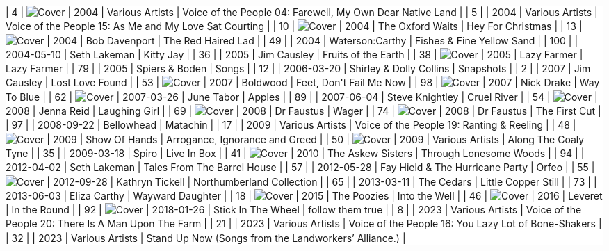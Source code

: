 | 4 | ![Cover](https://i.discogs.com/Ns--dNtcdBFZcsmEmYQbbFowHqLgHTulEMXS7k088Hw/rs:fit/g:sm/q:40/h:150/w:150/czM6Ly9kaXNjb2dz/LWRhdGFiYXNlLWlt/YWdlcy9SLTMyMTUw/OTE5LTE3MzAzMTAy/NjYtNDQ3My5qcGVn.jpeg) | 2004 | Various Artists | Voice of the People 04: Farewell, My Own Dear Native Land |
| 5 |  | 2004 | Various Artists | Voice of the People 15: As Me and My Love Sat Courting |
| 10 | ![Cover](https://i.discogs.com/nMY6w7grH_grtoSdoKAx5mcIlfEjP4b8c8K2qAk_dSE/rs:fit/g:sm/q:40/h:150/w:150/czM6Ly9kaXNjb2dz/LWRhdGFiYXNlLWlt/YWdlcy9SLTEyMTY2/MDcwLTE1Mjk2MjQw/NzMtMzM1Ny5qcGVn.jpeg) | 2004 | The Oxford Waits | Hey For Christmas |
| 13 | ![Cover](https://i.discogs.com/6yyw58G22aM8UOlSdE0FRdOPEqdfLv8qg6LWzlosBBk/rs:fit/g:sm/q:40/h:150/w:150/czM6Ly9kaXNjb2dz/LWRhdGFiYXNlLWlt/YWdlcy9SLTQ1MzA1/MzEtMTM2Nzg4NDQx/MC0yMDY1LmpwZWc.jpeg) | 2004 | Bob Davenport | The Red Haired Lad |
| 49 |  | 2004 | Waterson:Carthy | Fishes &amp; Fine Yellow Sand |
| 100 |  | 2004-05-10 | Seth Lakeman | Kitty Jay |
| 36 |  | 2005 | Jim Causley | Fruits of the Earth |
| 38 | ![Cover](https://i.discogs.com/sszuVlXhNU97IrUZBcLpoP9atrs4ReDniGnuDHNMdJA/rs:fit/g:sm/q:40/h:150/w:150/czM6Ly9kaXNjb2dz/LWRhdGFiYXNlLWlt/YWdlcy9SLTI3NTc0/NTItMTQ1MjI3MzEx/My0xMzQ3LmpwZWc.jpeg) | 2005 | Lazy Farmer | Lazy Farmer |
| 79 |  | 2005 | Spiers &amp; Boden | Songs |
| 12 |  | 2006-03-20 | Shirley &amp; Dolly Collins | Snapshots |
| 2 |  | 2007 | Jim Causley | Lost Love Found |
| 53 | ![Cover](https://i.discogs.com/tskabm9e2bx7wcb58mDxZisQaKIVsgf-I-SjJTnm1wE/rs:fit/g:sm/q:40/h:150/w:150/czM6Ly9kaXNjb2dz/LWRhdGFiYXNlLWlt/YWdlcy9SLTEzMDM2/NjUxLTE1NDY4OTg1/NTctMTQxNC5qcGVn.jpeg) | 2007 | Boldwood | Feet, Don't Fail Me Now |
| 98 | ![Cover](https://i.discogs.com/ADAbQu2e2j76h-kJ7_oVUD6FdOiuX2tLU1Q5npwveLQ/rs:fit/g:sm/q:40/h:150/w:150/czM6Ly9kaXNjb2dz/LWRhdGFiYXNlLWlt/YWdlcy9SLTExNDE2/NTgtMTE5NTQxODMw/My5qcGVn.jpeg) | 2007 | Nick Drake | Way To Blue |
| 62 | ![Cover](https://i.discogs.com/uL_OYdzVb413T-7DIQUNPeiJ5TD65-fr7HF3F6pcTPI/rs:fit/g:sm/q:40/h:150/w:150/czM6Ly9kaXNjb2dz/LWRhdGFiYXNlLWlt/YWdlcy9SLTQ1MjU3/NjctMTU3MDAwMjQ1/Ny0yNDE1LmpwZWc.jpeg) | 2007-03-26 | June Tabor | Apples |
| 89 |  | 2007-06-04 | Steve Knightley | Cruel River |
| 54 | ![Cover](https://i.discogs.com/fUhk-i8vdhGxyDschQvHVrE7SW5BnH5K5Y-gdTGyv9w/rs:fit/g:sm/q:40/h:150/w:150/czM6Ly9kaXNjb2dz/LWRhdGFiYXNlLWlt/YWdlcy9SLTEwMjA5/OTc1LTE0OTM0NTI4/MzItNTc3My5qcGVn.jpeg) | 2008 | Jenna Reid | Laughing Girl |
| 69 | ![Cover](https://i.discogs.com/yhO36_dBTj0bRknTBHIAsf10bLAFkWv3KEFOv33PMJo/rs:fit/g:sm/q:40/h:150/w:150/czM6Ly9kaXNjb2dz/LWRhdGFiYXNlLWlt/YWdlcy9SLTE1MjIw/ODctMTIyNjAwMjQ1/OC5qcGVn.jpeg) | 2008 | Dr Faustus | Wager |
| 74 | ![Cover](https://i.discogs.com/yhO36_dBTj0bRknTBHIAsf10bLAFkWv3KEFOv33PMJo/rs:fit/g:sm/q:40/h:150/w:150/czM6Ly9kaXNjb2dz/LWRhdGFiYXNlLWlt/YWdlcy9SLTE1MjIw/ODctMTIyNjAwMjQ1/OC5qcGVn.jpeg) | 2008 | Dr Faustus | The First Cut |
| 97 |  | 2008-09-22 | Bellowhead | Matachin |
| 17 |  | 2009 | Various Artists | Voice of the People 19: Ranting &amp; Reeling |
| 48 | ![Cover](https://i.discogs.com/8-_SQ_RcHuljz0dSoeIgL2Sb-P4a4i8-MsSkASarzqk/rs:fit/g:sm/q:40/h:150/w:150/czM6Ly9kaXNjb2dz/LWRhdGFiYXNlLWlt/YWdlcy9SLTg2NjE3/NjYtMTQ2NjEyNjk5/My04Njg0LmpwZWc.jpeg) | 2009 | Show Of Hands | Arrogance, Ignorance and Greed |
| 50 | ![Cover](https://i.discogs.com/91dviHomhuUGo_DpsUbRJU82CNcftN3iBX-kMia5u1I/rs:fit/g:sm/q:40/h:150/w:150/czM6Ly9kaXNjb2dz/LWRhdGFiYXNlLWlt/YWdlcy9SLTExMjA2/ODctMTIxMTIyMTQ3/OC5qcGVn.jpeg) | 2009 | Various Artists | Along The Coaly Tyne |
| 35 |  | 2009-03-18 | Spiro | Live In Box |
| 41 | ![Cover](https://i.discogs.com/kwE3vuCUuDhHuJUHX5IlFP0VTOt71KByT5k6EintMyU/rs:fit/g:sm/q:40/h:150/w:150/czM6Ly9kaXNjb2dz/LWRhdGFiYXNlLWlt/YWdlcy9SLTQ1OTQz/NzQtMTM2OTQwNjA0/OC04Mzc3LmpwZWc.jpeg) | 2010 | The Askew Sisters | Through Lonesome Woods |
| 94 |  | 2012-04-02 | Seth Lakeman | Tales From The Barrel House |
| 57 |  | 2012-05-28 | Fay Hield &amp; The Hurricane Party | Orfeo |
| 55 | ![Cover](https://i.discogs.com/3ove2RC-mk_U26toTMfwJzGek61PnLot0RD_MIo2bhU/rs:fit/g:sm/q:40/h:150/w:150/czM6Ly9kaXNjb2dz/LWRhdGFiYXNlLWlt/YWdlcy9SLTM5MDcw/NDEtMTU3NjcwOTQ2/MC02MzIzLmpwZWc.jpeg) | 2012-09-28 | Kathryn Tickell | Northumberland Collection |
| 65 |  | 2013-03-11 | The Cedars | Little Copper Still |
| 73 |  | 2013-06-03 | Eliza Carthy | Wayward Daughter |
| 18 | ![Cover](https://i.discogs.com/hRBLCGvSwtYGEhnyRxRZHtjpQ7Mw12coCwCx0d1VBwU/rs:fit/g:sm/q:40/h:150/w:150/czM6Ly9kaXNjb2dz/LWRhdGFiYXNlLWlt/YWdlcy9SLTE1MzAy/MTk2LTE1ODk0MzE0/MjctNDEyNi5qcGVn.jpeg) | 2015 | The Poozies | Into the Well |
| 46 | ![Cover](https://i.discogs.com/1xbcrnG9Q75TDX5wYhloKTq2Q39IZTceii9GhaYE5y4/rs:fit/g:sm/q:40/h:150/w:150/czM6Ly9kaXNjb2dz/LWRhdGFiYXNlLWlt/YWdlcy9SLTg2OTEy/MDctMTQ4MTU1MjQ3/Ny03MTQyLmpwZWc.jpeg) | 2016 | Leveret | In the Round |
| 92 | ![Cover](https://i.discogs.com/UywU5zY4kqhvIvKvnUtMe33gBzvLDyrEu8yoXK2YeqA/rs:fit/g:sm/q:40/h:150/w:150/czM6Ly9kaXNjb2dz/LWRhdGFiYXNlLWlt/YWdlcy9SLTExNDMx/MDM1LTE1MTYyMDQ5/NTMtODE0MS5qcGVn.jpeg) | 2018-01-26 | Stick In The Wheel | follow them true |
| 8 |  | 2023 | Various Artists | Voice of the People 20: There Is A Man Upon The Farm |
| 21 |  | 2023 | Various Artists | Voice of the People 16: You Lazy Lot of Bone-Shakers |
| 32 |  | 2023 | Various Artists | Stand Up Now (Songs from the Landworkers’ Alliance.) |